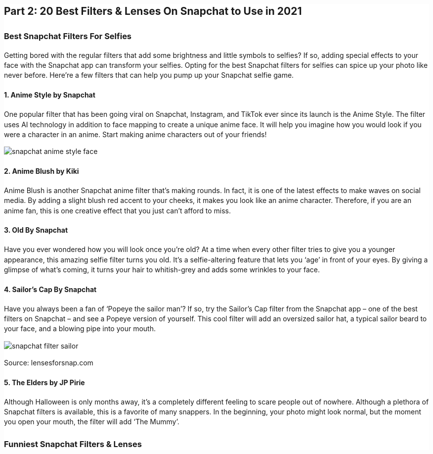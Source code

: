 ## Part 2: 20 Best Filters & Lenses On Snapchat to Use in 2021

### Best Snapchat Filters For Selfies

Getting bored with the regular filters that add some brightness and little symbols to selfies? If so, adding special effects to your face with the Snapchat app can transform your selfies. Opting for the best Snapchat filters for selfies can spice up your photo like never before. Here’re a few filters that can help you pump up your Snapchat selfie game.

#### 1\. Anime Style by Snapchat

One popular filter that has been going viral on Snapchat, Instagram, and TikTok ever since its launch is the Anime Style. The filter uses AI technology in addition to face mapping to create a unique anime face. It will help you imagine how you would look if you were a character in an anime. Start making anime characters out of your friends!

![snapchat anime style face](https://images.wondershare.com/filmora/article-images/2021/snapchat-anime-style-face.png)

#### 2\. Anime Blush by Kiki

Anime Blush is another Snapchat anime filter that’s making rounds. In fact, it is one of the latest effects to make waves on social media. By adding a slight blush red accent to your cheeks, it makes you look like an anime character. Therefore, if you are an anime fan, this is one creative effect that you just can’t afford to miss.

#### 3\. Old By Snapchat

Have you ever wondered how you will look once you’re old? At a time when every other filter tries to give you a younger appearance, this amazing selfie filter turns you old. It’s a selfie-altering feature that lets you ‘age’ in front of your eyes. By giving a glimpse of what’s coming, it turns your hair to whitish-grey and adds some wrinkles to your face.

#### 4\. Sailor’s Cap By Snapchat

Have you always been a fan of ‘Popeye the sailor man’? If so, try the Sailor’s Cap filter from the Snapchat app – one of the best filters on Snapchat – and see a Popeye version of yourself. This cool filter will add an oversized sailor hat, a typical sailor beard to your face, and a blowing pipe into your mouth.

![snapchat filter sailor](https://images.wondershare.com/filmora/article-images/2021/snapchat-filter-sailor.jpg)

Source: lensesforsnap.com

#### 5\. The Elders by JP Pirie

Although Halloween is only months away, it’s a completely different feeling to scare people out of nowhere. Although a plethora of Snapchat filters is available, this is a favorite of many snappers. In the beginning, your photo might look normal, but the moment you open your mouth, the filter will add ‘The Mummy’.

### Funniest Snapchat Filters & Lenses
